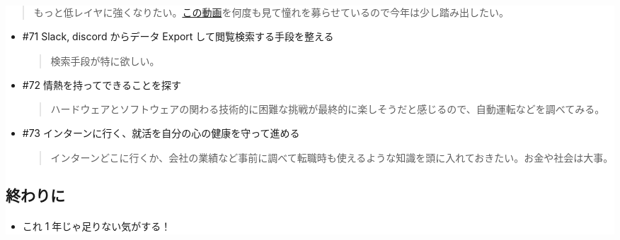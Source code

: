   > もっと低レイヤに強くなりたい。[この動画](https://youtu.be/9vKG8-TnawY)を何度も見て憧れを募らせているので今年は少し踏み出したい。

- #71 Slack, discord からデータ Export して閲覧検索する手段を整える

  > 検索手段が特に欲しい。

- #72 情熱を持ってできることを探す

  > ハードウェアとソフトウェアの関わる技術的に困難な挑戦が最終的に楽しそうだと感じるので、自動運転などを調べてみる。

- #73 インターンに行く、就活を自分の心の健康を守って進める
  > インターンどこに行くか、会社の業績など事前に調べて転職時も使えるような知識を頭に入れておきたい。お金や社会は大事。

## 終わりに

- これ 1 年じゃ足りない気がする！
